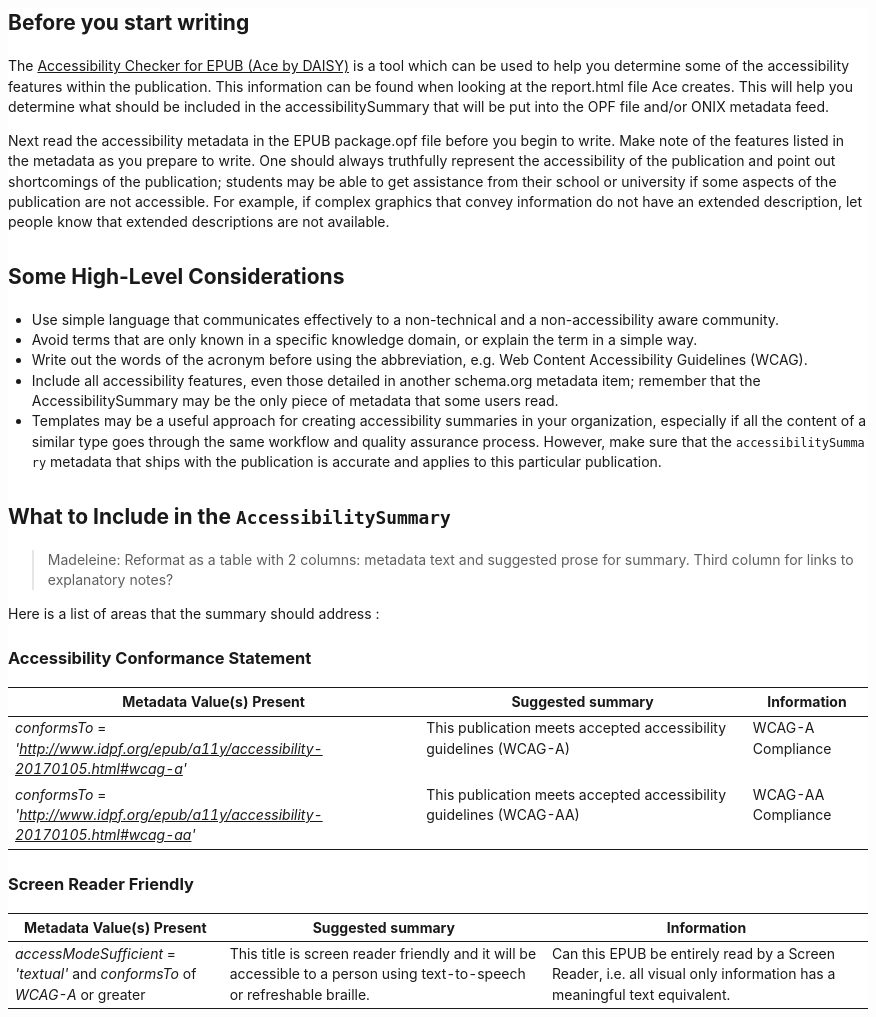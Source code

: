 
## Before you start writing

The [Accessibility Checker for EPUB (Ace by DAISY)](https://daisy.github.io/ace/) is a tool which can be used to help you determine some of the accessibility features within the publication.  This information can be found when looking at the report.html file Ace creates. This will help you determine what should be included in the accessibilitySummary that will be put into the OPF file and/or ONIX metadata feed.

Next read the accessibility metadata in the EPUB package.opf file before
you begin to write. Make note of the features listed in the metadata as
you prepare to write. One should always truthfully represent the
accessibility of the publication and point out shortcomings of the
publication; students may be able to get assistance from their school or
university if some aspects of the publication are not accessible. For
example, if complex graphics that convey information do not have an
extended description, let people know that extended descriptions are not
available.

## Some High-Level Considerations

- Use simple language that communicates effectively to a non-technical and a non-accessibility aware community.
- Avoid terms that are only known in a specific knowledge domain, or explain the term in a simple way.
- Write out the words of the acronym before using the abbreviation, e.g. Web Content Accessibility Guidelines (WCAG).
- Include all accessibility features, even those detailed in another schema.org metadata item; remember that the AccessibilitySummary may be the only piece of metadata that some users read.
- Templates may be a useful approach for creating accessibility summaries in your organization, especially if all the content of a similar type goes through the same workflow and quality assurance process. However, make sure that the `accessibilitySummary` metadata that ships with the publication is accurate and applies to this particular publication.

## What to Include in the `AccessibilitySummary`

> Madeleine: Reformat as a table with 2 columns: metadata text and
suggested prose for summary. Third column for links to explanatory
notes?

Here is a list of areas that the summary should address :

### Accessibility Conformance Statement
| Metadata Value(s) Present | Suggested summary | Information |
| --------------- |-------------------|------------------------------|
| *conformsTo* = *'http://www.idpf.org/epub/a11y/accessibility-20170105.html#wcag-a'*| This publication meets accepted accessibility guidelines (WCAG-A)|WCAG-A Compliance|
| *conformsTo* = *'http://www.idpf.org/epub/a11y/accessibility-20170105.html#wcag-aa'*| This publication meets accepted accessibility guidelines (WCAG-AA)|WCAG-AA Compliance|

### Screen Reader Friendly
| Metadata Value(s) Present | Suggested summary | Information |
| --------------- |-------------------|------------------------------|
| *accessModeSufficient* = *'textual'* and *conformsTo* of *WCAG-A* or greater| This title is screen reader friendly and it will be accessible to a person using text-to-speech or refreshable braille. |Can this EPUB be entirely read by a Screen Reader, i.e. all visual only information has a meaningful text equivalent.|
